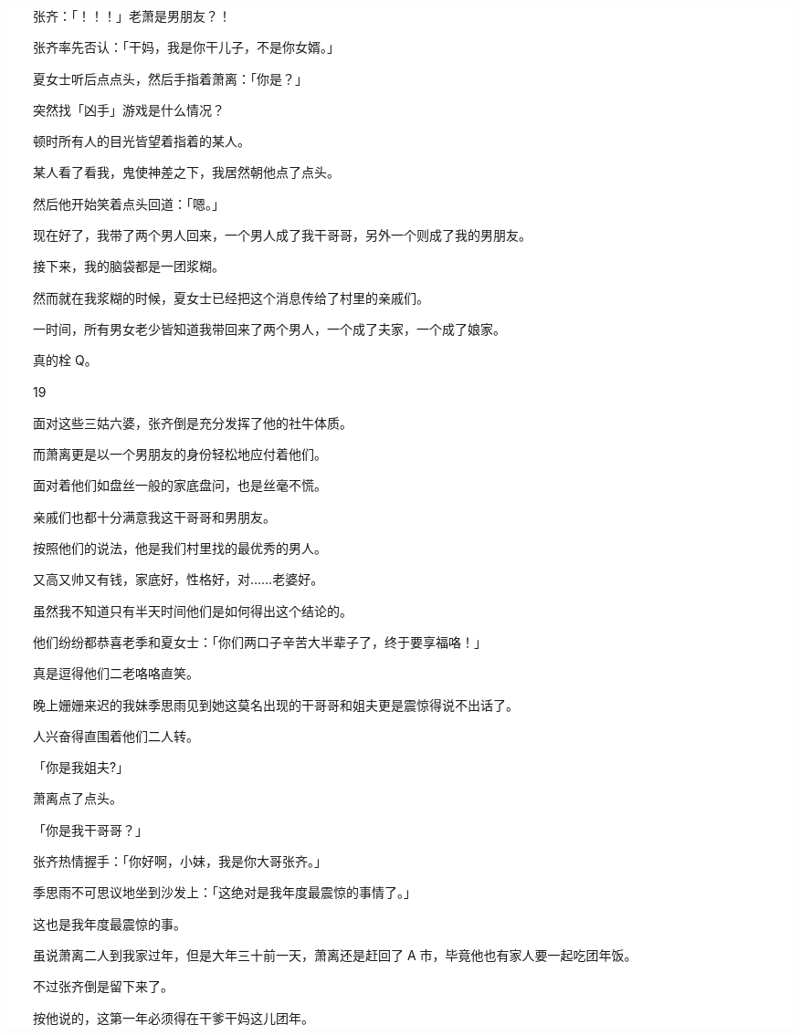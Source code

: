 &emsp;&emsp;张齐：「！！！」老萧是男朋友？！  
  
&emsp;&emsp;张齐率先否认：「干妈，我是你干儿子，不是你女婿。」  
  
&emsp;&emsp;夏女士听后点点头，然后手指着萧离：「你是？」  
  
&emsp;&emsp;突然找「凶手」游戏是什么情况？  
  
&emsp;&emsp;顿时所有人的目光皆望着指着的某人。  
  
&emsp;&emsp;某人看了看我，鬼使神差之下，我居然朝他点了点头。  
  
&emsp;&emsp;然后他开始笑着点头回道：「嗯。」  
  
&emsp;&emsp;现在好了，我带了两个男人回来，一个男人成了我干哥哥，另外一个则成了我的男朋友。  
  
&emsp;&emsp;接下来，我的脑袋都是一团浆糊。  
  
&emsp;&emsp;然而就在我浆糊的时候，夏女士已经把这个消息传给了村里的亲戚们。  
  
&emsp;&emsp;一时间，所有男女老少皆知道我带回来了两个男人，一个成了夫家，一个成了娘家。  
  
&emsp;&emsp;真的栓 Q。  
  
&emsp;&emsp;19  
  
&emsp;&emsp;面对这些三姑六婆，张齐倒是充分发挥了他的社牛体质。  
  
&emsp;&emsp;而萧离更是以一个男朋友的身份轻松地应付着他们。  
  
&emsp;&emsp;面对着他们如盘丝一般的家底盘问，也是丝毫不慌。  
  
&emsp;&emsp;亲戚们也都十分满意我这干哥哥和男朋友。  
  
&emsp;&emsp;按照他们的说法，他是我们村里找的最优秀的男人。  
  
&emsp;&emsp;又高又帅又有钱，家底好，性格好，对……老婆好。  
  
&emsp;&emsp;虽然我不知道只有半天时间他们是如何得出这个结论的。  
  
&emsp;&emsp;他们纷纷都恭喜老季和夏女士：「你们两口子辛苦大半辈子了，终于要享福咯！」  
  
&emsp;&emsp;真是逗得他们二老咯咯直笑。  
  
&emsp;&emsp;晚上姗姗来迟的我妹季思雨见到她这莫名出现的干哥哥和姐夫更是震惊得说不出话了。  
  
&emsp;&emsp;人兴奋得直围着他们二人转。  
  
&emsp;&emsp;「你是我姐夫?」  
  
&emsp;&emsp;萧离点了点头。  
  
&emsp;&emsp;「你是我干哥哥？」  
  
&emsp;&emsp;张齐热情握手：「你好啊，小妹，我是你大哥张齐。」  
  
&emsp;&emsp;季思雨不可思议地坐到沙发上：「这绝对是我年度最震惊的事情了。」  
  
&emsp;&emsp;这也是我年度最震惊的事。  
  
&emsp;&emsp;虽说萧离二人到我家过年，但是大年三十前一天，萧离还是赶回了 A 市，毕竟他也有家人要一起吃团年饭。  
  
&emsp;&emsp;不过张齐倒是留下来了。  
  
&emsp;&emsp;按他说的，这第一年必须得在干爹干妈这儿团年。  
  
